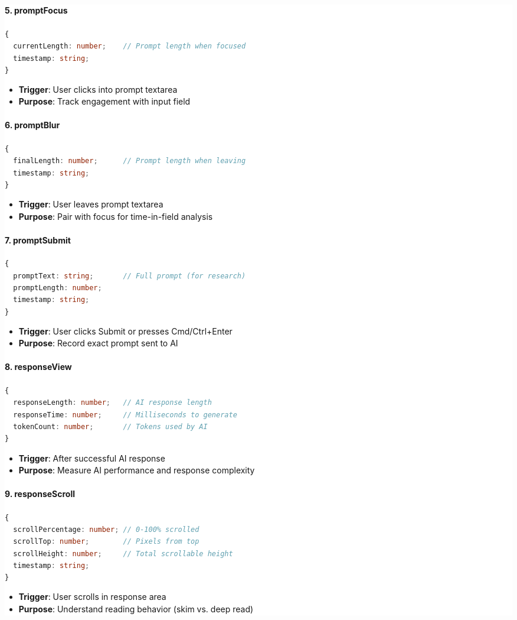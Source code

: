 #### 5. **promptFocus**
```typescript
{
  currentLength: number;    // Prompt length when focused
  timestamp: string;
}
```
- **Trigger**: User clicks into prompt textarea
- **Purpose**: Track engagement with input field

#### 6. **promptBlur**
```typescript
{
  finalLength: number;      // Prompt length when leaving
  timestamp: string;
}
```
- **Trigger**: User leaves prompt textarea
- **Purpose**: Pair with focus for time-in-field analysis

#### 7. **promptSubmit**
```typescript
{
  promptText: string;       // Full prompt (for research)
  promptLength: number;
  timestamp: string;
}
```
- **Trigger**: User clicks Submit or presses Cmd/Ctrl+Enter
- **Purpose**: Record exact prompt sent to AI

#### 8. **responseView**
```typescript
{
  responseLength: number;   // AI response length
  responseTime: number;     // Milliseconds to generate
  tokenCount: number;       // Tokens used by AI
}
```
- **Trigger**: After successful AI response
- **Purpose**: Measure AI performance and response complexity

#### 9. **responseScroll**
```typescript
{
  scrollPercentage: number; // 0-100% scrolled
  scrollTop: number;        // Pixels from top
  scrollHeight: number;     // Total scrollable height
  timestamp: string;
}
```
- **Trigger**: User scrolls in response area
- **Purpose**: Understand reading behavior (skim vs. deep read)
